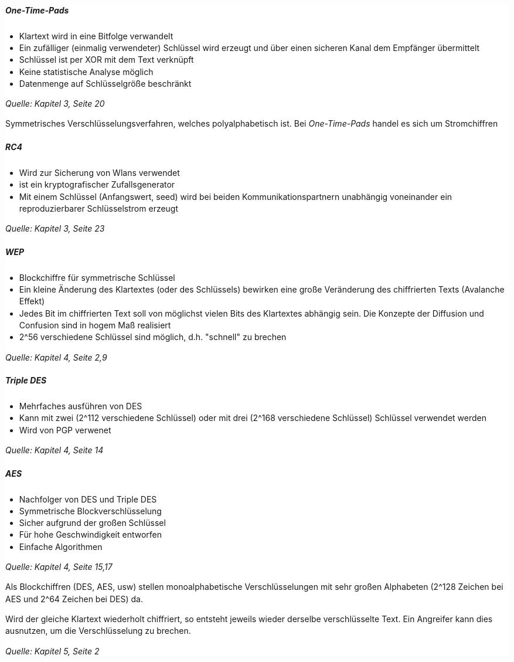 ##### One-Time-Pads
- Klartext wird in eine Bitfolge verwandelt
- Ein zufälliger (einmalig verwendeter) Schlüssel wird erzeugt und über einen sicheren Kanal dem Empfänger übermittelt
- Schlüssel ist per XOR mit dem Text verknüpft
- Keine statistische Analyse möglich
- Datenmenge auf Schlüsselgröße beschränkt

*Quelle: Kapitel 3, Seite 20*

Symmetrisches Verschlüsselungsverfahren, welches polyalphabetisch ist. Bei *One-Time-Pads* handel es sich um Stromchiffren

##### RC4
- Wird zur Sicherung von Wlans verwendet
- ist ein kryptografischer Zufallsgenerator
- Mit einem Schlüssel (Anfangswert, seed) wird bei beiden Kommunikationspartnern unabhängig voneinander ein reproduzierbarer Schlüsselstrom erzeugt

*Quelle: Kapitel 3, Seite 23*

##### WEP
- Blockchiffre für symmetrische Schlüssel
- Ein kleine Änderung des Klartextes (oder des Schlüssels) bewirken eine große Veränderung des chiffrierten Texts (Avalanche Effekt)
- Jedes Bit im chiffrierten Text soll von möglichst vielen Bits des Klartextes abhängig sein. Die Konzepte der Diffusion und Confusion sind in hogem Maß realisiert
- 2^56 verschiedene Schlüssel sind möglich, d.h. "schnell" zu brechen

*Quelle: Kapitel 4, Seite 2,9*

##### Triple DES
- Mehrfaches ausführen von DES
- Kann mit zwei (2^112 verschiedene Schlüssel) oder mit drei (2^168 verschiedene Schlüssel) Schlüssel verwendet werden
- Wird von PGP verwenet

*Quelle: Kapitel 4, Seite 14*

##### AES
- Nachfolger von DES und Triple DES
- Symmetrische Blockverschlüsselung
- Sicher aufgrund der großen Schlüssel
- Für hohe Geschwindigkeit entworfen
- Einfache Algorithmen

*Quelle: Kapitel 4, Seite 15,17*

Als Blockchiffren (DES, AES, usw) stellen monoalphabetische Verschlüsselungen mit sehr großen Alphabeten (2^128 Zeichen bei AES und 2^64 Zeichen bei DES) da.

Wird der gleiche Klartext wiederholt chiffriert, so entsteht jeweils wieder derselbe verschlüsselte Text. Ein Angreifer kann dies ausnutzen, um die Verschlüsselung zu brechen.

*Quelle: Kapitel 5, Seite 2*
